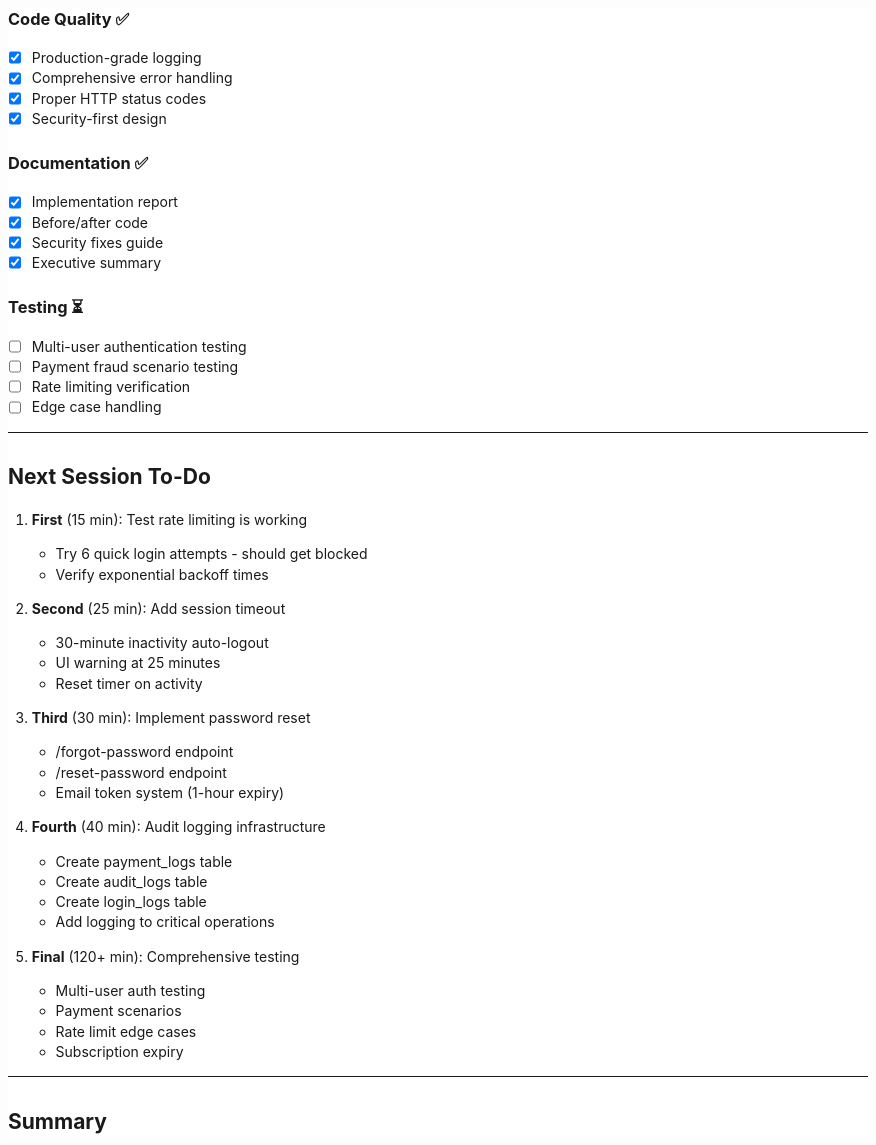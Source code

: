 ### Code Quality ✅
- [x] Production-grade logging
- [x] Comprehensive error handling
- [x] Proper HTTP status codes
- [x] Security-first design

### Documentation ✅
- [x] Implementation report
- [x] Before/after code
- [x] Security fixes guide
- [x] Executive summary

### Testing ⏳
- [ ] Multi-user authentication testing
- [ ] Payment fraud scenario testing
- [ ] Rate limiting verification
- [ ] Edge case handling

---

## Next Session To-Do

1. **First** (15 min): Test rate limiting is working
   - Try 6 quick login attempts - should get blocked
   - Verify exponential backoff times

2. **Second** (25 min): Add session timeout
   - 30-minute inactivity auto-logout
   - UI warning at 25 minutes
   - Reset timer on activity

3. **Third** (30 min): Implement password reset
   - /forgot-password endpoint
   - /reset-password endpoint
   - Email token system (1-hour expiry)

4. **Fourth** (40 min): Audit logging infrastructure
   - Create payment_logs table
   - Create audit_logs table
   - Create login_logs table
   - Add logging to critical operations

5. **Final** (120+ min): Comprehensive testing
   - Multi-user auth testing
   - Payment scenarios
   - Rate limit edge cases
   - Subscription expiry

---

## Summary
